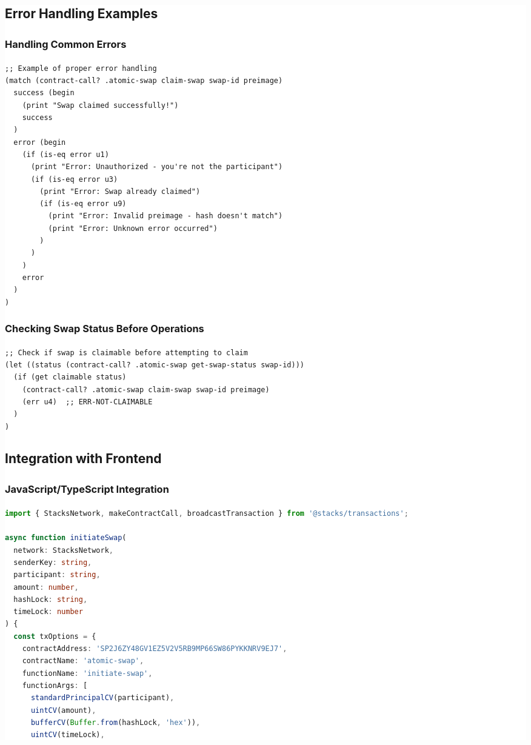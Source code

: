 ## Error Handling Examples

### Handling Common Errors

```clarity
;; Example of proper error handling
(match (contract-call? .atomic-swap claim-swap swap-id preimage)
  success (begin
    (print "Swap claimed successfully!")
    success
  )
  error (begin
    (if (is-eq error u1)
      (print "Error: Unauthorized - you're not the participant")
      (if (is-eq error u3)
        (print "Error: Swap already claimed")
        (if (is-eq error u9)
          (print "Error: Invalid preimage - hash doesn't match")
          (print "Error: Unknown error occurred")
        )
      )
    )
    error
  )
)
```

### Checking Swap Status Before Operations

```clarity
;; Check if swap is claimable before attempting to claim
(let ((status (contract-call? .atomic-swap get-swap-status swap-id)))
  (if (get claimable status)
    (contract-call? .atomic-swap claim-swap swap-id preimage)
    (err u4)  ;; ERR-NOT-CLAIMABLE
  )
)
```

## Integration with Frontend

### JavaScript/TypeScript Integration

```typescript
import { StacksNetwork, makeContractCall, broadcastTransaction } from '@stacks/transactions';

async function initiateSwap(
  network: StacksNetwork,
  senderKey: string,
  participant: string,
  amount: number,
  hashLock: string,
  timeLock: number
) {
  const txOptions = {
    contractAddress: 'SP2J6ZY48GV1EZ5V2V5RB9MP66SW86PYKKNRV9EJ7',
    contractName: 'atomic-swap',
    functionName: 'initiate-swap',
    functionArgs: [
      standardPrincipalCV(participant),
      uintCV(amount),
      bufferCV(Buffer.from(hashLock, 'hex')),
      uintCV(timeLock),
```